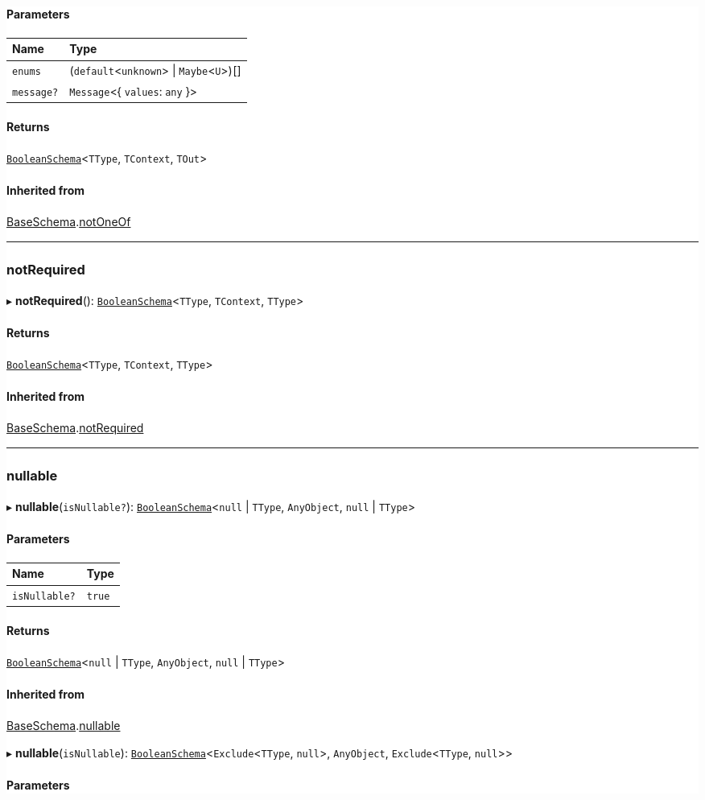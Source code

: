 #### Parameters

| Name | Type |
| :------ | :------ |
| `enums` | (`default`<`unknown`\> \| `Maybe`<`U`\>)[] |
| `message?` | `Message`<{ `values`: `any`  }\> |

#### Returns

[`BooleanSchema`](yup.BooleanSchema)<`TType`, `TContext`, `TOut`\>

#### Inherited from

[BaseSchema](yup.BaseSchema).[notOneOf](yup.BaseSchema#notoneof)

___

### notRequired

▸ **notRequired**(): [`BooleanSchema`](yup.BooleanSchema)<`TType`, `TContext`, `TType`\>

#### Returns

[`BooleanSchema`](yup.BooleanSchema)<`TType`, `TContext`, `TType`\>

#### Inherited from

[BaseSchema](yup.BaseSchema).[notRequired](yup.BaseSchema#notrequired)

___

### nullable

▸ **nullable**(`isNullable?`): [`BooleanSchema`](yup.BooleanSchema)<``null`` \| `TType`, `AnyObject`, ``null`` \| `TType`\>

#### Parameters

| Name | Type |
| :------ | :------ |
| `isNullable?` | ``true`` |

#### Returns

[`BooleanSchema`](yup.BooleanSchema)<``null`` \| `TType`, `AnyObject`, ``null`` \| `TType`\>

#### Inherited from

[BaseSchema](yup.BaseSchema).[nullable](yup.BaseSchema#nullable)

▸ **nullable**(`isNullable`): [`BooleanSchema`](yup.BooleanSchema)<`Exclude`<`TType`, ``null``\>, `AnyObject`, `Exclude`<`TType`, ``null``\>\>

#### Parameters
